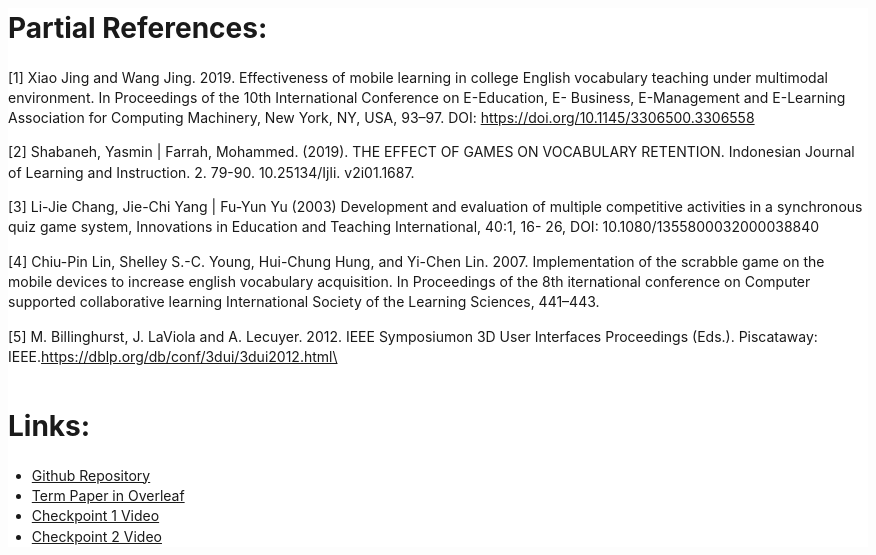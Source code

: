 
# Partial References:
[1\] Xiao Jing and Wang Jing. 2019. Effectiveness of mobile learning in college 
English vocabulary teaching under multimodal environment. 
In Proceedings of the 10th International Conference on E-Education, 
E- Business, E-Management and E-Learning Association for 
Computing Machinery, New York, NY, USA, 93–97. 
DOI: https://doi.org/10.1145/3306500.3306558

[2\] Shabaneh, Yasmin | Farrah, Mohammed. (2019). THE EFFECT OF GAMES ON VOCABULARY RETENTION. Indonesian Journal of Learning and Instruction. 2. 79-90. 10.25134/Ijli. v2i01.1687.

[3\] Li-Jie Chang, Jie-Chi Yang | Fu-Yun Yu (2003) Development and evaluation of multiple competitive activities in a synchronous quiz game system, Innovations in Education and Teaching International, 40:1, 16- 26, DOI: 10.1080/1355800032000038840

[4\] Chiu-Pin Lin, Shelley S.-C. Young, Hui-Chung Hung, and Yi-Chen Lin. 2007. Implementation of the scrabble game on the mobile devices to increase english vocabulary acquisition. In Proceedings of the 8th iternational conference on Computer supported collaborative learning International Society of the Learning Sciences, 441–443.

[5\] M. Billinghurst, J. LaViola and A. Lecuyer. 2012. IEEE Symposiumon 3D User Interfaces Proceedings (Eds.). Piscataway: IEEE.https://dblp.org/db/conf/3dui/3dui2012.html\

# Links:
* [Github Repository](https://github.com/csu-hci-projects/An-efficient-language-learning-method-VR-vocabulary-crossword-puzzle-game)
* [Term Paper in Overleaf](https://www.overleaf.com/project/61845a4826f07579b02cdf1d)
* [Checkpoint 1 Video](https://youtu.be/_x09YcM5B1A)
* [Checkpoint 2 Video](https://www.youtube.com/watch?v=tcR1p2ma5-w|ab_channel=JacindaLi)

